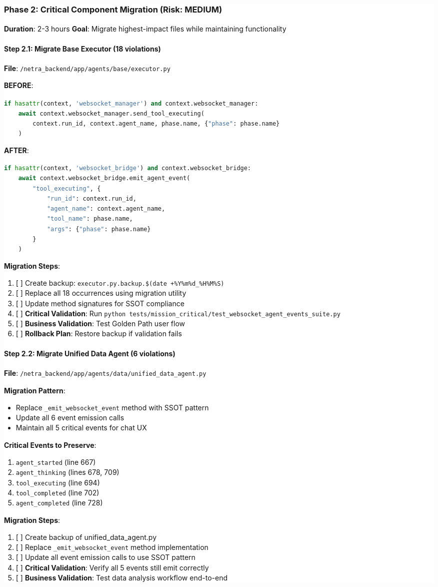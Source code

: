 ### Phase 2: Critical Component Migration (Risk: MEDIUM)

**Duration**: 2-3 hours
**Goal**: Migrate highest-impact files while maintaining functionality

#### Step 2.1: Migrate Base Executor (18 violations)
**File**: `/netra_backend/app/agents/base/executor.py`

**BEFORE**:
```python
if hasattr(context, 'websocket_manager') and context.websocket_manager:
    await context.websocket_manager.send_tool_executing(
        context.run_id, context.agent_name, phase.name, {"phase": phase.name}
    )
```

**AFTER**:
```python
if hasattr(context, 'websocket_bridge') and context.websocket_bridge:
    await context.websocket_bridge.emit_agent_event(
        "tool_executing", {
            "run_id": context.run_id,
            "agent_name": context.agent_name,
            "tool_name": phase.name,
            "args": {"phase": phase.name}
        }
    )
```

**Migration Steps**:
1. [ ] Create backup: `executor.py.backup.$(date +%Y%m%d_%H%M%S)`
2. [ ] Replace all 18 occurrences using migration utility
3. [ ] Update method signatures for SSOT compliance
4. [ ] **Critical Validation**: Run `python tests/mission_critical/test_websocket_agent_events_suite.py`
5. [ ] **Business Validation**: Test Golden Path user flow
6. [ ] **Rollback Plan**: Restore backup if validation fails

#### Step 2.2: Migrate Unified Data Agent (6 violations)
**File**: `/netra_backend/app/agents/data/unified_data_agent.py`

**Migration Pattern**:
- Replace `_emit_websocket_event` method with SSOT pattern
- Update all 6 event emission calls
- Maintain all 5 critical events for chat UX

**Critical Events to Preserve**:
1. `agent_started` (line 667)
2. `agent_thinking` (lines 678, 709)
3. `tool_executing` (line 694)
4. `tool_completed` (line 702)
5. `agent_completed` (line 728)

**Migration Steps**:
1. [ ] Create backup of unified_data_agent.py
2. [ ] Replace `_emit_websocket_event` method implementation
3. [ ] Update all event emission calls to use SSOT pattern
4. [ ] **Critical Validation**: Verify all 5 events still emit correctly
5. [ ] **Business Validation**: Test data analysis workflow end-to-end
